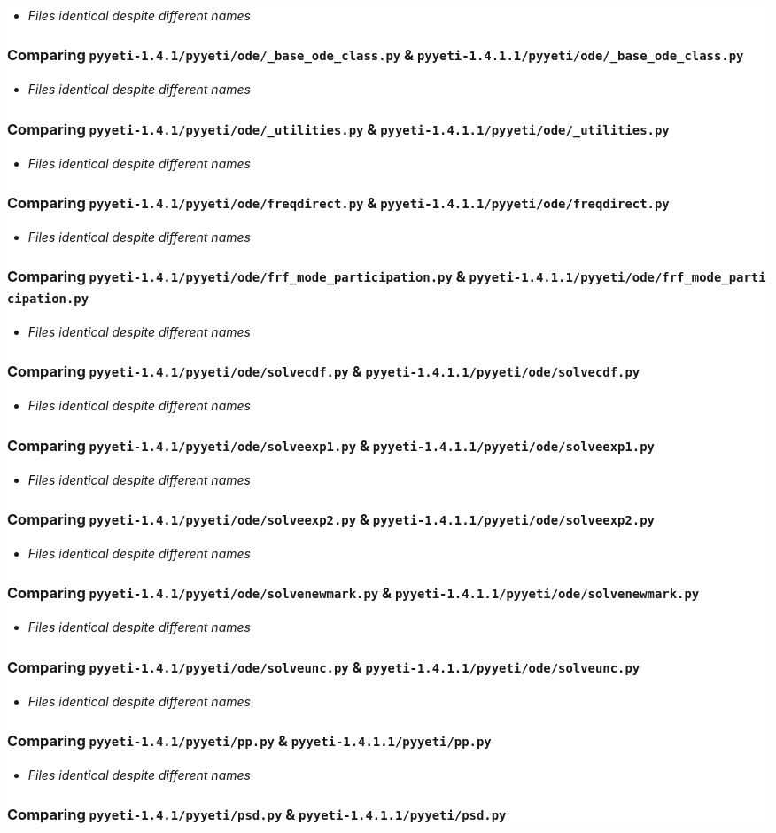  * *Files identical despite different names*

### Comparing `pyyeti-1.4.1/pyyeti/ode/_base_ode_class.py` & `pyyeti-1.4.1.1/pyyeti/ode/_base_ode_class.py`

 * *Files identical despite different names*

### Comparing `pyyeti-1.4.1/pyyeti/ode/_utilities.py` & `pyyeti-1.4.1.1/pyyeti/ode/_utilities.py`

 * *Files identical despite different names*

### Comparing `pyyeti-1.4.1/pyyeti/ode/freqdirect.py` & `pyyeti-1.4.1.1/pyyeti/ode/freqdirect.py`

 * *Files identical despite different names*

### Comparing `pyyeti-1.4.1/pyyeti/ode/frf_mode_participation.py` & `pyyeti-1.4.1.1/pyyeti/ode/frf_mode_participation.py`

 * *Files identical despite different names*

### Comparing `pyyeti-1.4.1/pyyeti/ode/solvecdf.py` & `pyyeti-1.4.1.1/pyyeti/ode/solvecdf.py`

 * *Files identical despite different names*

### Comparing `pyyeti-1.4.1/pyyeti/ode/solveexp1.py` & `pyyeti-1.4.1.1/pyyeti/ode/solveexp1.py`

 * *Files identical despite different names*

### Comparing `pyyeti-1.4.1/pyyeti/ode/solveexp2.py` & `pyyeti-1.4.1.1/pyyeti/ode/solveexp2.py`

 * *Files identical despite different names*

### Comparing `pyyeti-1.4.1/pyyeti/ode/solvenewmark.py` & `pyyeti-1.4.1.1/pyyeti/ode/solvenewmark.py`

 * *Files identical despite different names*

### Comparing `pyyeti-1.4.1/pyyeti/ode/solveunc.py` & `pyyeti-1.4.1.1/pyyeti/ode/solveunc.py`

 * *Files identical despite different names*

### Comparing `pyyeti-1.4.1/pyyeti/pp.py` & `pyyeti-1.4.1.1/pyyeti/pp.py`

 * *Files identical despite different names*

### Comparing `pyyeti-1.4.1/pyyeti/psd.py` & `pyyeti-1.4.1.1/pyyeti/psd.py`
